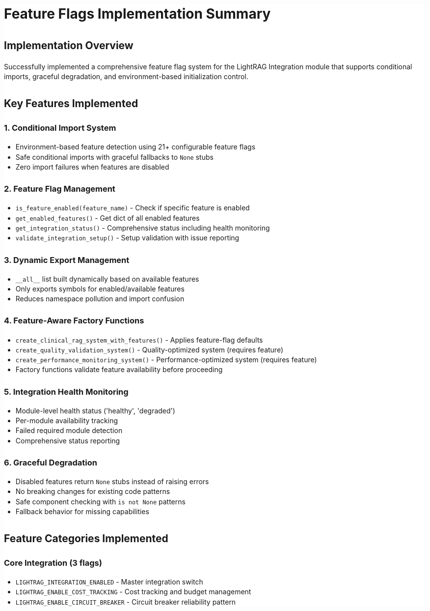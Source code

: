 # Feature Flags Implementation Summary

## Implementation Overview

Successfully implemented a comprehensive feature flag system for the LightRAG Integration module that supports conditional imports, graceful degradation, and environment-based initialization control.

## Key Features Implemented

### 1. **Conditional Import System**
- Environment-based feature detection using 21+ configurable feature flags
- Safe conditional imports with graceful fallbacks to `None` stubs
- Zero import failures when features are disabled

### 2. **Feature Flag Management**
- `is_feature_enabled(feature_name)` - Check if specific feature is enabled
- `get_enabled_features()` - Get dict of all enabled features
- `get_integration_status()` - Comprehensive status including health monitoring
- `validate_integration_setup()` - Setup validation with issue reporting

### 3. **Dynamic Export Management**
- `__all__` list built dynamically based on available features
- Only exports symbols for enabled/available features
- Reduces namespace pollution and import confusion

### 4. **Feature-Aware Factory Functions**
- `create_clinical_rag_system_with_features()` - Applies feature-flag defaults
- `create_quality_validation_system()` - Quality-optimized system (requires feature)
- `create_performance_monitoring_system()` - Performance-optimized system (requires feature)
- Factory functions validate feature availability before proceeding

### 5. **Integration Health Monitoring**
- Module-level health status ('healthy', 'degraded')
- Per-module availability tracking
- Failed required module detection
- Comprehensive status reporting

### 6. **Graceful Degradation**
- Disabled features return `None` stubs instead of raising errors
- No breaking changes for existing code patterns
- Safe component checking with `is not None` patterns
- Fallback behavior for missing capabilities

## Feature Categories Implemented

### Core Integration (3 flags)
- `LIGHTRAG_INTEGRATION_ENABLED` - Master integration switch
- `LIGHTRAG_ENABLE_COST_TRACKING` - Cost tracking and budget management
- `LIGHTRAG_ENABLE_CIRCUIT_BREAKER` - Circuit breaker reliability pattern
